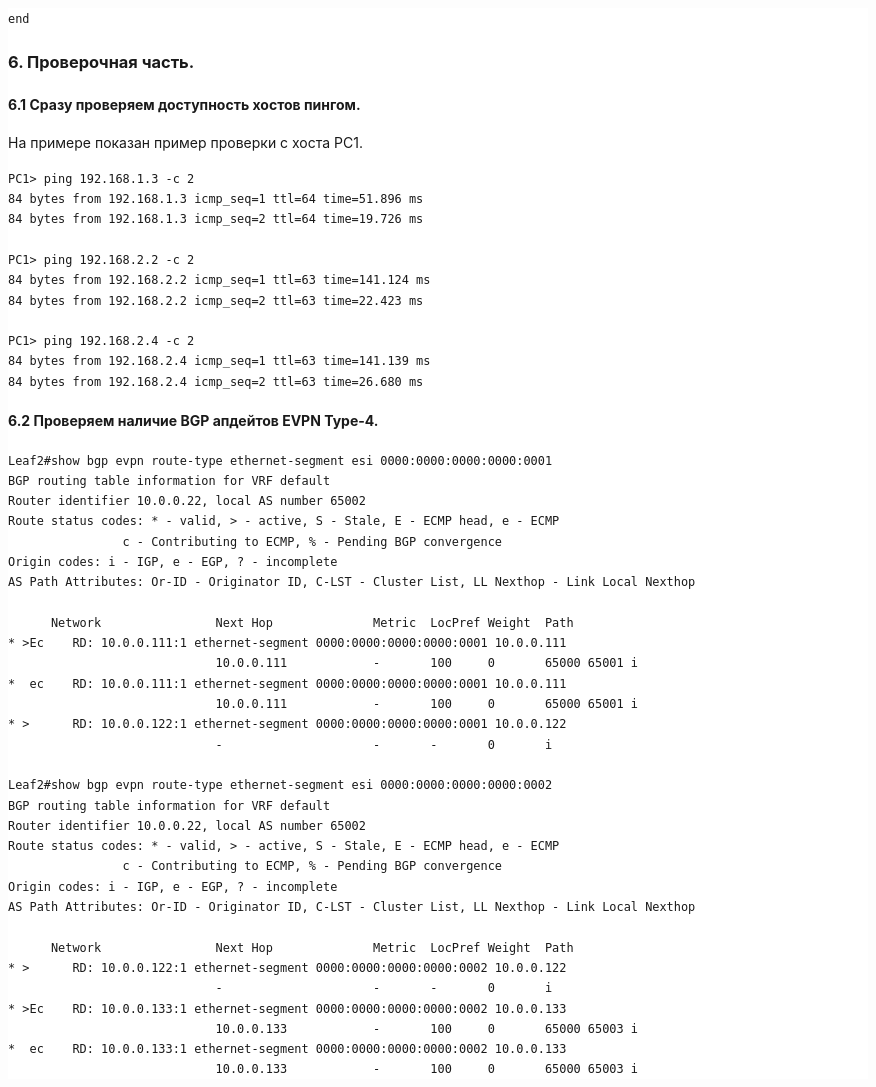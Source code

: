     end

###  6. Проверочная часть. 

#### 6.1 Сразу проверяем доступность хостов пингом. 

На примере показан пример проверки с хоста PC1. 

    PC1> ping 192.168.1.3 -c 2
    84 bytes from 192.168.1.3 icmp_seq=1 ttl=64 time=51.896 ms
    84 bytes from 192.168.1.3 icmp_seq=2 ttl=64 time=19.726 ms

    PC1> ping 192.168.2.2 -c 2
    84 bytes from 192.168.2.2 icmp_seq=1 ttl=63 time=141.124 ms
    84 bytes from 192.168.2.2 icmp_seq=2 ttl=63 time=22.423 ms

    PC1> ping 192.168.2.4 -c 2
    84 bytes from 192.168.2.4 icmp_seq=1 ttl=63 time=141.139 ms
    84 bytes from 192.168.2.4 icmp_seq=2 ttl=63 time=26.680 ms
 
#### 6.2 Проверяем наличие BGP апдейтов EVPN Type-4.

    Leaf2#show bgp evpn route-type ethernet-segment esi 0000:0000:0000:0000:0001 
    BGP routing table information for VRF default
    Router identifier 10.0.0.22, local AS number 65002
    Route status codes: * - valid, > - active, S - Stale, E - ECMP head, e - ECMP
                    c - Contributing to ECMP, % - Pending BGP convergence
    Origin codes: i - IGP, e - EGP, ? - incomplete
    AS Path Attributes: Or-ID - Originator ID, C-LST - Cluster List, LL Nexthop - Link Local Nexthop

          Network                Next Hop              Metric  LocPref Weight  Path
    * >Ec    RD: 10.0.0.111:1 ethernet-segment 0000:0000:0000:0000:0001 10.0.0.111
                                 10.0.0.111            -       100     0       65000 65001 i
    *  ec    RD: 10.0.0.111:1 ethernet-segment 0000:0000:0000:0000:0001 10.0.0.111
                                 10.0.0.111            -       100     0       65000 65001 i
    * >      RD: 10.0.0.122:1 ethernet-segment 0000:0000:0000:0000:0001 10.0.0.122
                                 -                     -       -       0       i

    Leaf2#show bgp evpn route-type ethernet-segment esi 0000:0000:0000:0000:0002
    BGP routing table information for VRF default
    Router identifier 10.0.0.22, local AS number 65002
    Route status codes: * - valid, > - active, S - Stale, E - ECMP head, e - ECMP
                    c - Contributing to ECMP, % - Pending BGP convergence
    Origin codes: i - IGP, e - EGP, ? - incomplete
    AS Path Attributes: Or-ID - Originator ID, C-LST - Cluster List, LL Nexthop - Link Local Nexthop

          Network                Next Hop              Metric  LocPref Weight  Path
    * >      RD: 10.0.0.122:1 ethernet-segment 0000:0000:0000:0000:0002 10.0.0.122
                                 -                     -       -       0       i
    * >Ec    RD: 10.0.0.133:1 ethernet-segment 0000:0000:0000:0000:0002 10.0.0.133
                                 10.0.0.133            -       100     0       65000 65003 i
    *  ec    RD: 10.0.0.133:1 ethernet-segment 0000:0000:0000:0000:0002 10.0.0.133
                                 10.0.0.133            -       100     0       65000 65003 i

